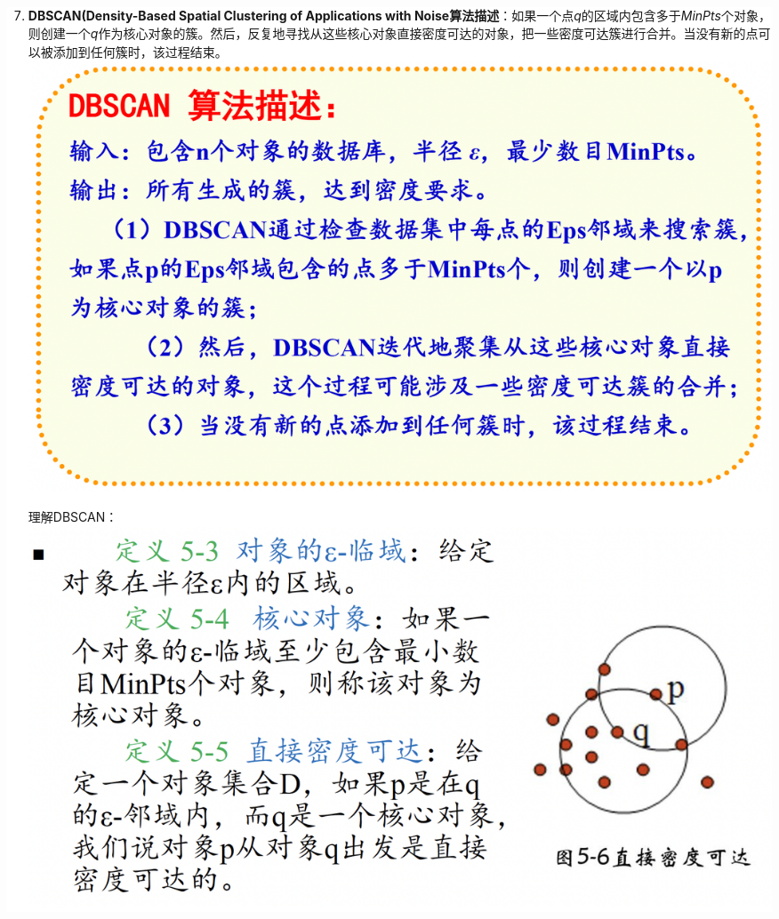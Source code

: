7. **DBSCAN(Density-Based Spatial Clustering of Applications with Noise算法描述**：如果一个点$q$的区域内包含多于$MinPts$个对象，则创建一个$q$作为核心对象的簇。然后，反复地寻找从这些核心对象直接密度可达的对象，把一些密度可达簇进行合并。当没有新的点可以被添加到任何簇时，该过程结束。
   ![image-20221116213239631](数据挖掘.assets/image-20221116213239631.png)

   理解DBSCAN：
   ![image-20221116211833590](数据挖掘.assets/image-20221116211833590.png)